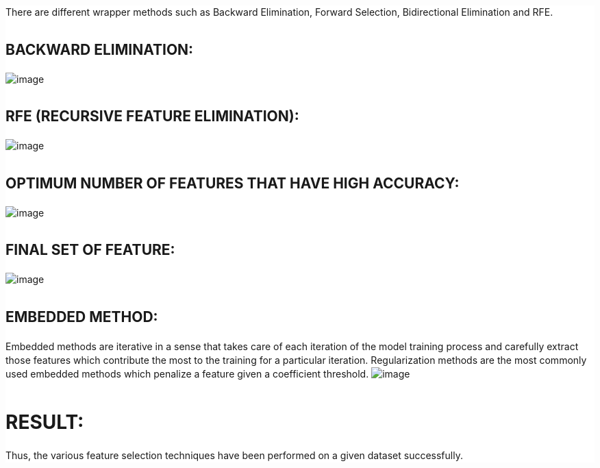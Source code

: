 There are different wrapper methods such as Backward Elimination, Forward Selection, Bidirectional Elimination and RFE.
## BACKWARD ELIMINATION:
![image](https://github.com/harinidq/Ex-07-Feature-Selection/assets/113497680/38a8f1f3-73e9-4f1f-b4f3-38e78ab1e1ad)
## RFE (RECURSIVE FEATURE ELIMINATION):
![image](https://github.com/harinidq/Ex-07-Feature-Selection/assets/113497680/012c0a7c-b9e8-46e3-98e6-2eb0325e0c2b)
## OPTIMUM NUMBER OF FEATURES THAT HAVE HIGH ACCURACY:
![image](https://github.com/harinidq/Ex-07-Feature-Selection/assets/113497680/159a43e2-20f9-4baf-8894-3c92bdb75e67)
## FINAL SET OF FEATURE:
![image](https://github.com/harinidq/Ex-07-Feature-Selection/assets/113497680/164c4499-e07d-482d-b5d8-5c2ae06805b8)
## EMBEDDED METHOD:
Embedded methods are iterative in a sense that takes care of each iteration of the model training process and carefully extract those features which contribute the most to the training for a particular iteration. Regularization methods are the most commonly used embedded methods which penalize a feature given a coefficient threshold.
![image](https://github.com/harinidq/Ex-07-Feature-Selection/assets/113497680/16afc0a8-b963-42a4-a834-1df346a089bf)

# RESULT:
Thus, the various feature selection techniques have been performed on a given dataset successfully.
